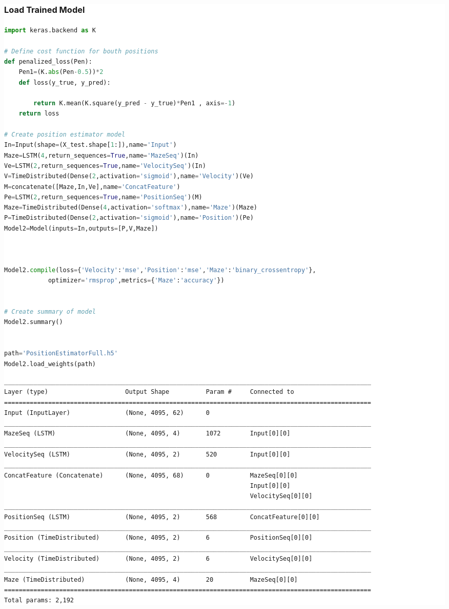 ### Load Trained Model


```python
import keras.backend as K

# Define cost function for bouth positions
def penalized_loss(Pen):
    Pen1=(K.abs(Pen-0.5))*2
    def loss(y_true, y_pred):
     
        return K.mean(K.square(y_pred - y_true)*Pen1 , axis=-1)
    return loss

# Create position estimator model
In=Input(shape=(X_test.shape[1:]),name='Input')
Maze=LSTM(4,return_sequences=True,name='MazeSeq')(In)
Ve=LSTM(2,return_sequences=True,name='VelocitySeq')(In)
V=TimeDistributed(Dense(2,activation='sigmoid'),name='Velocity')(Ve)
M=concatenate([Maze,In,Ve],name='ConcatFeature')
Pe=LSTM(2,return_sequences=True,name='PositionSeq')(M)
Maze=TimeDistributed(Dense(4,activation='softmax'),name='Maze')(Maze)
P=TimeDistributed(Dense(2,activation='sigmoid'),name='Position')(Pe)
Model2=Model(inputs=In,outputs=[P,V,Maze])



Model2.compile(loss={'Velocity':'mse','Position':'mse','Maze':'binary_crossentropy'},
            optimizer='rmsprop',metrics={'Maze':'accuracy'})


# Create summary of model
Model2.summary()


path='PositionEstimatorFull.h5'
Model2.load_weights(path)
```

    ____________________________________________________________________________________________________
    Layer (type)                     Output Shape          Param #     Connected to                     
    ====================================================================================================
    Input (InputLayer)               (None, 4095, 62)      0                                            
    ____________________________________________________________________________________________________
    MazeSeq (LSTM)                   (None, 4095, 4)       1072        Input[0][0]                      
    ____________________________________________________________________________________________________
    VelocitySeq (LSTM)               (None, 4095, 2)       520         Input[0][0]                      
    ____________________________________________________________________________________________________
    ConcatFeature (Concatenate)      (None, 4095, 68)      0           MazeSeq[0][0]                    
                                                                       Input[0][0]                      
                                                                       VelocitySeq[0][0]                
    ____________________________________________________________________________________________________
    PositionSeq (LSTM)               (None, 4095, 2)       568         ConcatFeature[0][0]              
    ____________________________________________________________________________________________________
    Position (TimeDistributed)       (None, 4095, 2)       6           PositionSeq[0][0]                
    ____________________________________________________________________________________________________
    Velocity (TimeDistributed)       (None, 4095, 2)       6           VelocitySeq[0][0]                
    ____________________________________________________________________________________________________
    Maze (TimeDistributed)           (None, 4095, 4)       20          MazeSeq[0][0]                    
    ====================================================================================================
    Total params: 2,192